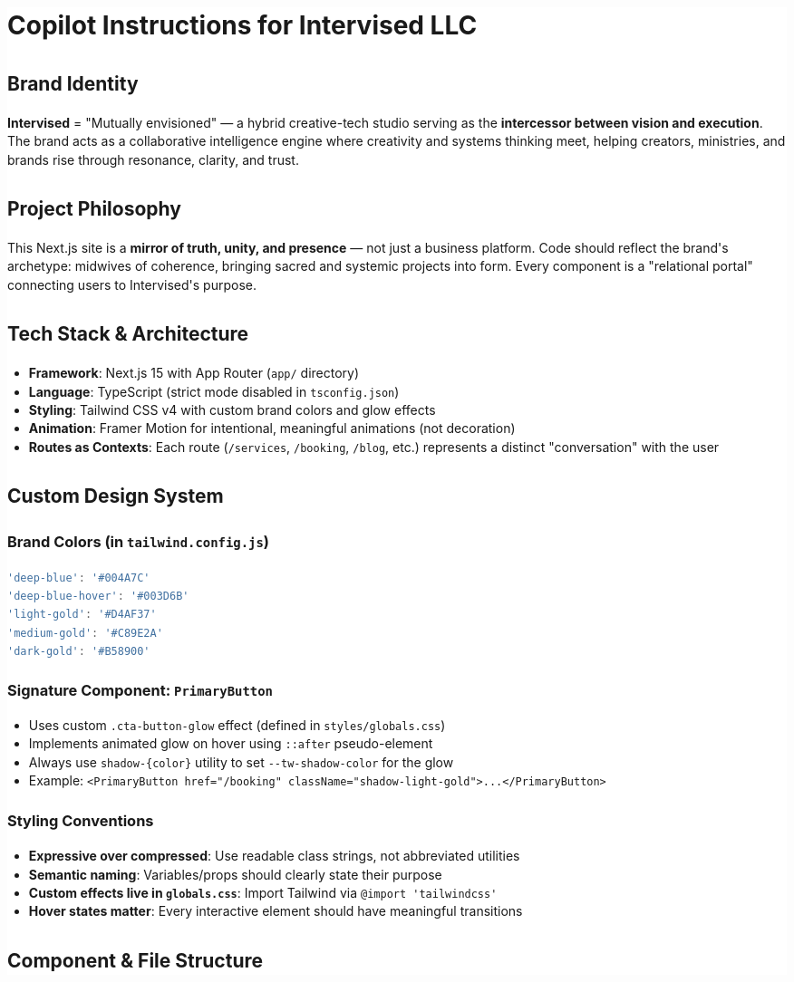 # Copilot Instructions for Intervised LLC

## Brand Identity
**Intervised** = "Mutually envisioned" — a hybrid creative-tech studio serving as the **intercessor between vision and execution**. The brand acts as a collaborative intelligence engine where creativity and systems thinking meet, helping creators, ministries, and brands rise through resonance, clarity, and trust.

## Project Philosophy
This Next.js site is a **mirror of truth, unity, and presence** — not just a business platform. Code should reflect the brand's archetype: midwives of coherence, bringing sacred and systemic projects into form. Every component is a "relational portal" connecting users to Intervised's purpose.

## Tech Stack & Architecture
- **Framework**: Next.js 15 with App Router (`app/` directory)
- **Language**: TypeScript (strict mode disabled in `tsconfig.json`)
- **Styling**: Tailwind CSS v4 with custom brand colors and glow effects
- **Animation**: Framer Motion for intentional, meaningful animations (not decoration)
- **Routes as Contexts**: Each route (`/services`, `/booking`, `/blog`, etc.) represents a distinct "conversation" with the user

## Custom Design System

### Brand Colors (in `tailwind.config.js`)
```javascript
'deep-blue': '#004A7C'
'deep-blue-hover': '#003D6B'
'light-gold': '#D4AF37'
'medium-gold': '#C89E2A'
'dark-gold': '#B58900'
```

### Signature Component: `PrimaryButton`
- Uses custom `.cta-button-glow` effect (defined in `styles/globals.css`)
- Implements animated glow on hover using `::after` pseudo-element
- Always use `shadow-{color}` utility to set `--tw-shadow-color` for the glow
- Example: `<PrimaryButton href="/booking" className="shadow-light-gold">...</PrimaryButton>`

### Styling Conventions
- **Expressive over compressed**: Use readable class strings, not abbreviated utilities
- **Semantic naming**: Variables/props should clearly state their purpose
- **Custom effects live in `globals.css`**: Import Tailwind via `@import 'tailwindcss'`
- **Hover states matter**: Every interactive element should have meaningful transitions

## Component & File Structure

